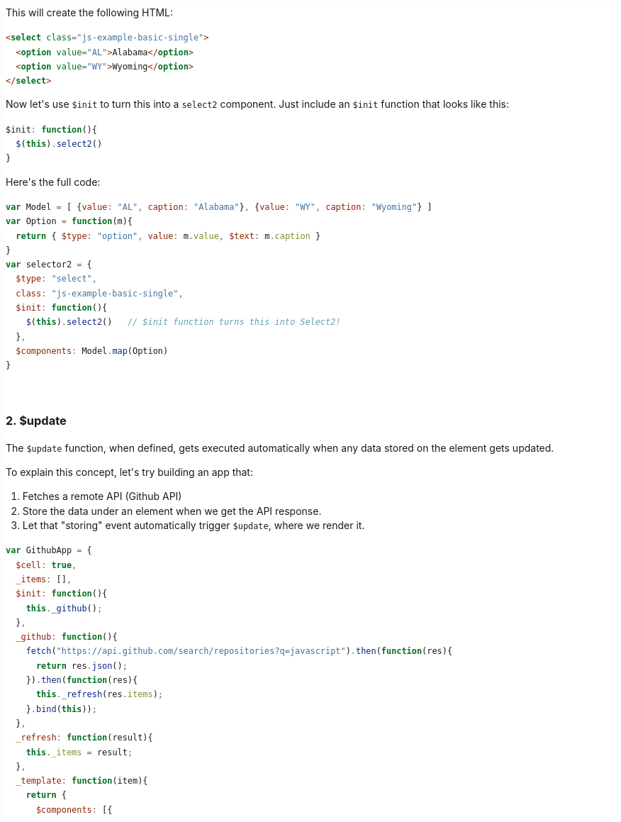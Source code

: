 This will create the following HTML:


```html
<select class="js-example-basic-single">
  <option value="AL">Alabama</option>
  <option value="WY">Wyoming</option>
</select>
```

Now let's use `$init` to turn this into a `select2` component. Just include an `$init` function that looks like this:

```javascript
$init: function(){
  $(this).select2()
}
```

Here's the full code:

```javascript
var Model = [ {value: "AL", caption: "Alabama"}, {value: "WY", caption: "Wyoming"} ]
var Option = function(m){
  return { $type: "option", value: m.value, $text: m.caption }
}
var selector2 = {
  $type: "select",
  class: "js-example-basic-single",
  $init: function(){
    $(this).select2()   // $init function turns this into Select2!
  },
  $components: Model.map(Option)
}
```

<br>

### 2. $update

The `$update` function, when defined, gets executed automatically when any data stored on the element gets updated.

To explain this concept, let's try building an app that:

1. Fetches a remote API (Github API)
2. Store the data under an element when we get the API response.
3. Let that "storing" event automatically trigger `$update`, where we render it.


```js
var GithubApp = {
  $cell: true,
  _items: [],
  $init: function(){
    this._github();
  },
  _github: function(){
    fetch("https://api.github.com/search/repositories?q=javascript").then(function(res){
      return res.json();
    }).then(function(res){
      this._refresh(res.items);
    }.bind(this)); 
  },
  _refresh: function(result){
    this._items = result;
  },
  _template: function(item){
    return {
      $components: [{
```